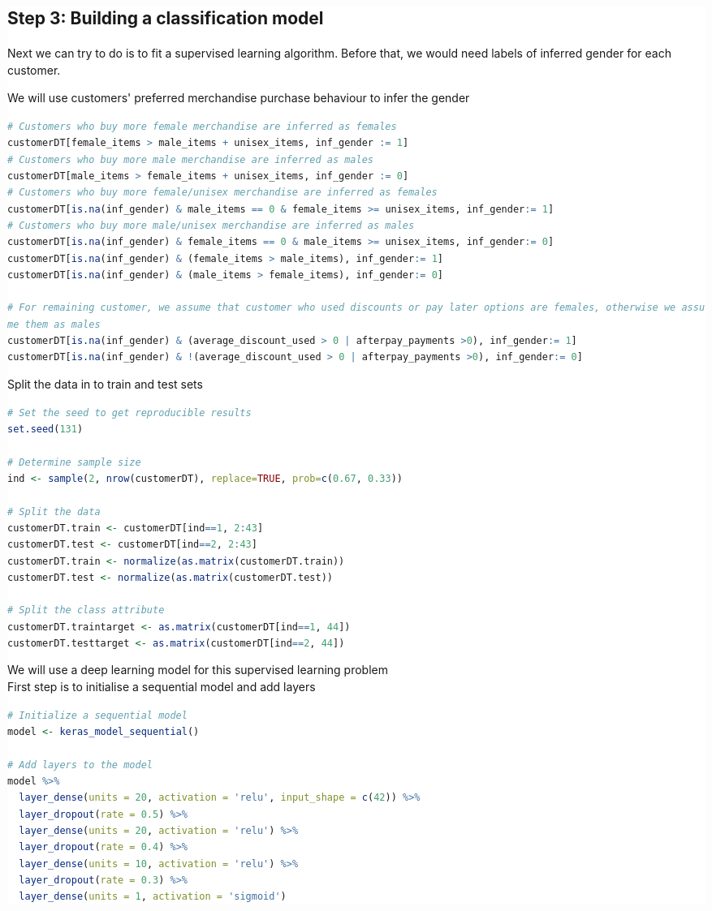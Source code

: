 Step 3: Building a classification model
---------------------------------------

Next we can try to do is to fit a supervised learning algorithm. Before that, we would need labels of inferred gender for each customer. 

We will use customers' preferred merchandise purchase behaviour to infer the gender  

``` r
# Customers who buy more female merchandise are inferred as females
customerDT[female_items > male_items + unisex_items, inf_gender := 1]
# Customers who buy more male merchandise are inferred as males
customerDT[male_items > female_items + unisex_items, inf_gender := 0]
# Customers who buy more female/unisex merchandise are inferred as females
customerDT[is.na(inf_gender) & male_items == 0 & female_items >= unisex_items, inf_gender:= 1]
# Customers who buy more male/unisex merchandise are inferred as males
customerDT[is.na(inf_gender) & female_items == 0 & male_items >= unisex_items, inf_gender:= 0]
customerDT[is.na(inf_gender) & (female_items > male_items), inf_gender:= 1]
customerDT[is.na(inf_gender) & (male_items > female_items), inf_gender:= 0]

# For remaining customer, we assume that customer who used discounts or pay later options are females, otherwise we assume them as males
customerDT[is.na(inf_gender) & (average_discount_used > 0 | afterpay_payments >0), inf_gender:= 1]
customerDT[is.na(inf_gender) & !(average_discount_used > 0 | afterpay_payments >0), inf_gender:= 0]
```

Split the data in to train and test sets  

``` r
# Set the seed to get reproducible results
set.seed(131)

# Determine sample size
ind <- sample(2, nrow(customerDT), replace=TRUE, prob=c(0.67, 0.33))

# Split the data
customerDT.train <- customerDT[ind==1, 2:43]
customerDT.test <- customerDT[ind==2, 2:43]
customerDT.train <- normalize(as.matrix(customerDT.train))
customerDT.test <- normalize(as.matrix(customerDT.test))

# Split the class attribute
customerDT.traintarget <- as.matrix(customerDT[ind==1, 44])
customerDT.testtarget <- as.matrix(customerDT[ind==2, 44])
```

We will use a deep learning model for this supervised learning problem  
First step is to initialise a sequential model and add layers  

``` r
# Initialize a sequential model
model <- keras_model_sequential()

# Add layers to the model
model %>% 
  layer_dense(units = 20, activation = 'relu', input_shape = c(42)) %>% 
  layer_dropout(rate = 0.5) %>% 
  layer_dense(units = 20, activation = 'relu') %>% 
  layer_dropout(rate = 0.4) %>% 
  layer_dense(units = 10, activation = 'relu') %>% 
  layer_dropout(rate = 0.3) %>% 
  layer_dense(units = 1, activation = 'sigmoid')
```
